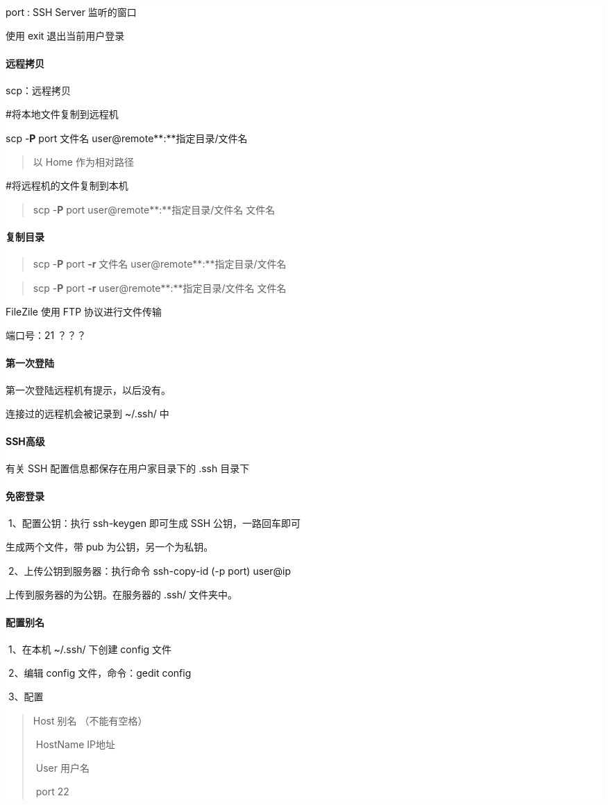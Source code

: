 port : SSH Server 监听的窗口

使用 exit 退出当前用户登录

#### 远程拷贝

scp：远程拷贝

#将本地文件复制到远程机

scp -**P** port 文件名 user@remote**:**指定目录/文件名

> 以 Home 作为相对路径

#将远程机的文件复制到本机

> scp -**P** port user@remote**:**指定目录/文件名 文件名

#### **复制目录**

> scp -**P** port **-r** 文件名 user@remote**:**指定目录/文件名

> scp -**P** port **-r** user@remote**:**指定目录/文件名 文件名

FileZile 使用 FTP 协议进行文件传输

端口号：21 ？？？

#### 第一次登陆

第一次登陆远程机有提示，以后没有。

连接过的远程机会被记录到 ~/.ssh/ 中

#### SSH高级

有关 SSH 配置信息都保存在用户家目录下的 .ssh 目录下

#### 免密登录

​	1、配置公钥：执行 ssh-keygen 即可生成 SSH 公钥，一路回车即可

生成两个文件，带 pub 为公钥，另一个为私钥。

​	2、上传公钥到服务器：执行命令 ssh-copy-id (-p port) user@ip

上传到服务器的为公钥。在服务器的 .ssh/ 文件夹中。

#### 配置别名

​	1、在本机  ~/.ssh/ 下创建 config 文件

​	2、编辑 config 文件，命令：gedit config

​	3、配置

> Host 别名 （不能有空格）
>
> ​	HostName IP地址
>
> ​	User 用户名
>
> ​	port 22
